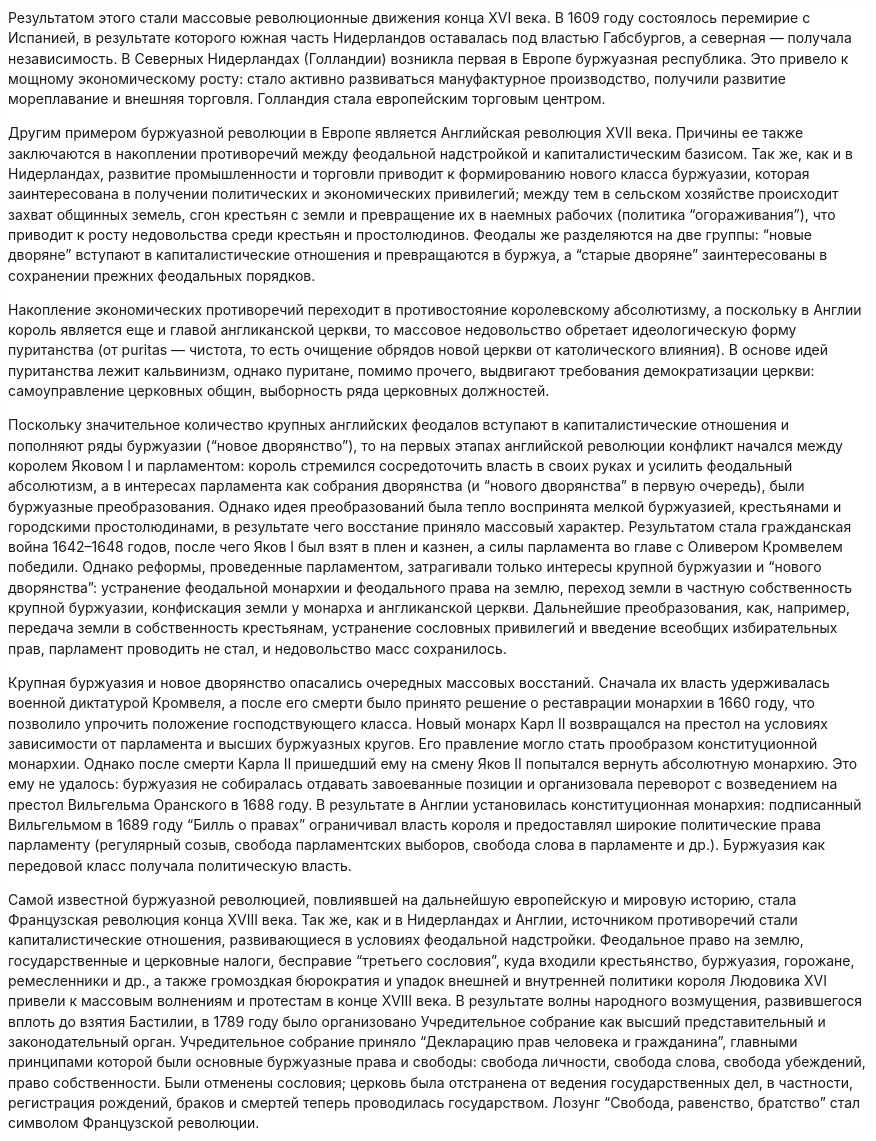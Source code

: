 Результатом этого стали массовые революционные движения конца XVI века. В 1609 году состоялось перемирие с Испанией, в результате которого южная часть Нидерландов оставалась под властью Габсбургов, а северная — получала независимость. В Северных Нидерландах (Голландии) возникла первая в Европе буржуазная республика. Это привело к мощному экономическому росту: стало активно развиваться мануфактурное производство, получили развитие мореплавание и внешняя торговля. Голландия стала европейским торговым центром.

Другим примером буржуазной революции в Европе является Английская революция XVII века. Причины ее также заключаются в накоплении противоречий между феодальной надстройкой и капиталистическим базисом. Так же, как и в Нидерландах, развитие промышленности и торговли приводит к формированию нового класса буржуазии, которая заинтересована в получении политических и экономических привилегий; между тем в сельском хозяйстве происходит захват общинных земель, сгон крестьян с земли и превращение их в наемных рабочих (политика “огораживания”), что приводит к росту недовольства среди крестьян и простолюдинов. Феодалы же разделяются на две группы: “новые дворяне” вступают в капиталистические отношения и превращаются в буржуа, а “старые дворяне” заинтересованы в сохранении прежних феодальных порядков.

Накопление экономических противоречий переходит в противостояние королевскому абсолютизму, а поскольку в Англии король является еще и главой англиканской церкви, то массовое недовольство обретает идеологическую форму пуританства (от puritas — чистота, то есть очищение обрядов новой церкви от католического влияния). В основе идей пуританства лежит кальвинизм, однако пуритане, помимо прочего, выдвигают требования демократизации церкви: самоуправление церковных общин, выборность ряда церковных должностей.

Поскольку значительное количество крупных английских феодалов вступают в капиталистические отношения и пополняют ряды буржуазии (“новое дворянство”), то на первых этапах английской революции конфликт начался между королем Яковом I и парламентом: король стремился сосредоточить власть в своих руках и усилить феодальный абсолютизм, а в интересах парламента как собрания дворянства (и “нового дворянства” в первую очередь), были буржуазные преобразования. Однако идея преобразований была тепло воспринята мелкой буржуазией, крестьянами и городскими простолюдинами, в результате чего восстание приняло массовый характер. Результатом стала гражданская война 1642–1648 годов, после чего Яков I был взят в плен и казнен, а силы парламента во главе с Оливером Кромвелем победили. Однако реформы, проведенные парламентом, затрагивали только интересы крупной буржуазии и “нового дворянства”: устранение феодальной монархии и феодального права на землю, переход земли в частную собственность крупной буржуазии, конфискация земли у монарха и англиканской церкви. Дальнейшие преобразования, как, например, передача земли в собственность крестьянам, устранение сословных привилегий и введение всеобщих избирательных прав, парламент проводить не стал, и недовольство масс сохранилось.

Крупная буржуазия и новое дворянство опасались очередных массовых восстаний. Сначала их власть удерживалась военной диктатурой Кромвеля, а после его смерти было принято решение о реставрации монархии в 1660 году, что позволило упрочить положение господствующего класса. Новый монарх Карл II возвращался на престол на условиях зависимости от парламента и высших буржуазных кругов. Его правление могло стать прообразом конституционной монархии. Однако после смерти Карла II пришедший ему на смену Яков II попытался вернуть абсолютную монархию. Это ему не удалось: буржуазия не собиралась отдавать завоеванные позиции и организовала переворот с возведением на престол Вильгельма Оранского в 1688 году. В результате в Англии установилась конституционная монархия: подписанный Вильгельмом в 1689 году “Билль о правах” ограничивал власть короля и предоставлял широкие политические права парламенту (регулярный созыв, свобода парламентских выборов, свобода слова в парламенте и др.). Буржуазия как передовой класс получала политическую власть.

Самой известной буржуазной революцией, повлиявшей на дальнейшую европейскую и мировую историю, стала Французская революция конца XVIII века. Так же, как и в Нидерландах и Англии, источником противоречий стали капиталистические отношения, развивающиеся в условиях феодальной надстройки. Феодальное право на землю, государственные и церковные налоги, бесправие “третьего сословия”, куда входили крестьянство, буржуазия, горожане, ремесленники и др., а также громоздкая бюрократия и упадок внешней и внутренней политики короля Людовика XVI привели к массовым волнениям и протестам в конце XVIII века. В результате волны народного возмущения, развившегося вплоть до взятия Бастилии, в 1789 году было организовано Учредительное собрание как высший представительный и законодательный орган. Учредительное собрание приняло “Декларацию прав человека и гражданина”, главными принципами которой были основные буржуазные права и свободы: свобода личности, свобода слова, свобода убеждений, право собственности. Были отменены сословия; церковь была отстранена от ведения государственных дел, в частности, регистрация рождений, браков и смертей теперь проводилась государством. Лозунг “Свобода, равенство, братство” стал символом Французской революции.
